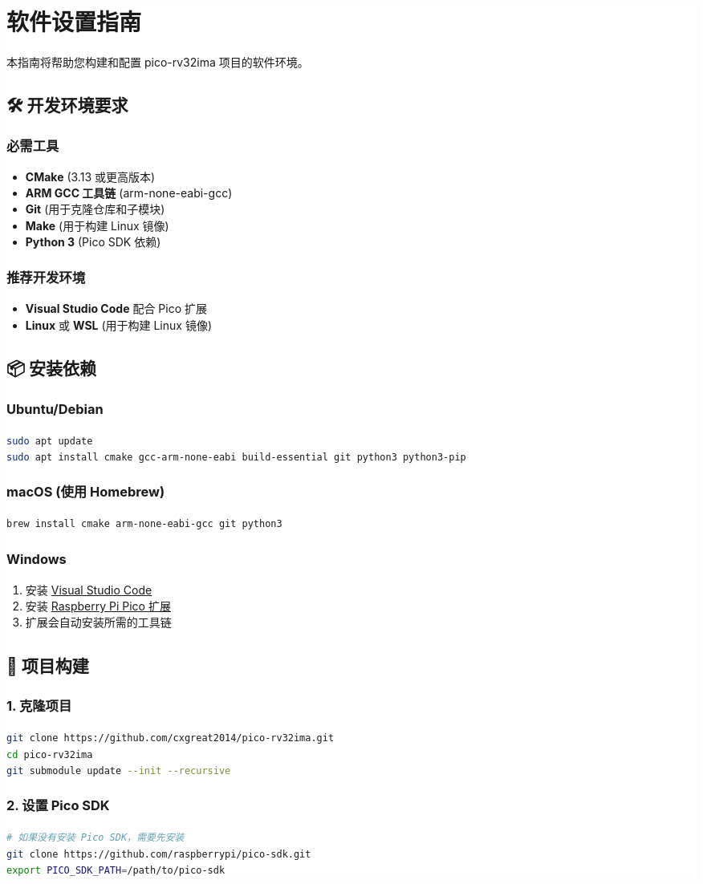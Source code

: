 # 软件设置指南

本指南将帮助您构建和配置 pico-rv32ima 项目的软件环境。

## 🛠️ 开发环境要求

### 必需工具
- **CMake** (3.13 或更高版本)
- **ARM GCC 工具链** (arm-none-eabi-gcc)
- **Git** (用于克隆仓库和子模块)
- **Make** (用于构建 Linux 镜像)
- **Python 3** (Pico SDK 依赖)

### 推荐开发环境
- **Visual Studio Code** 配合 Pico 扩展
- **Linux** 或 **WSL** (用于构建 Linux 镜像)

## 📦 安装依赖

### Ubuntu/Debian
```bash
sudo apt update
sudo apt install cmake gcc-arm-none-eabi build-essential git python3 python3-pip
```

### macOS (使用 Homebrew)
```bash
brew install cmake arm-none-eabi-gcc git python3
```

### Windows
1. 安装 [Visual Studio Code](https://code.visualstudio.com/)
2. 安装 [Raspberry Pi Pico 扩展](https://marketplace.visualstudio.com/items?itemName=raspberry-pi.raspberry-pi-pico)
3. 扩展会自动安装所需的工具链

## 🚀 项目构建

### 1. 克隆项目
```bash
git clone https://github.com/cxgreat2014/pico-rv32ima.git
cd pico-rv32ima
git submodule update --init --recursive
```

### 2. 设置 Pico SDK
```bash
# 如果没有安装 Pico SDK，需要先安装
git clone https://github.com/raspberrypi/pico-sdk.git
export PICO_SDK_PATH=/path/to/pico-sdk
```
